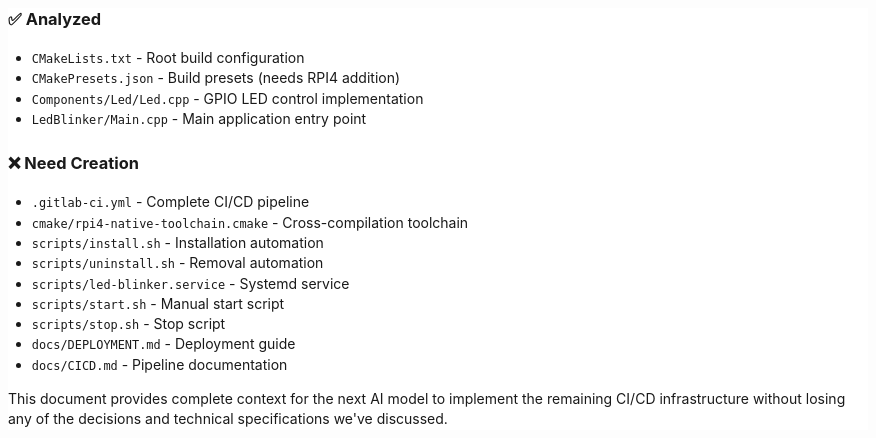 ### ✅ Analyzed

- `CMakeLists.txt` - Root build configuration
- `CMakePresets.json` - Build presets (needs RPI4 addition)
- `Components/Led/Led.cpp` - GPIO LED control implementation
- `LedBlinker/Main.cpp` - Main application entry point

### ❌ Need Creation

- `.gitlab-ci.yml` - Complete CI/CD pipeline
- `cmake/rpi4-native-toolchain.cmake` - Cross-compilation toolchain
- `scripts/install.sh` - Installation automation
- `scripts/uninstall.sh` - Removal automation
- `scripts/led-blinker.service` - Systemd service
- `scripts/start.sh` - Manual start script
- `scripts/stop.sh` - Stop script
- `docs/DEPLOYMENT.md` - Deployment guide
- `docs/CICD.md` - Pipeline documentation

This document provides complete context for the next AI model to implement the remaining CI/CD infrastructure without losing any of the decisions and technical specifications we've discussed.
